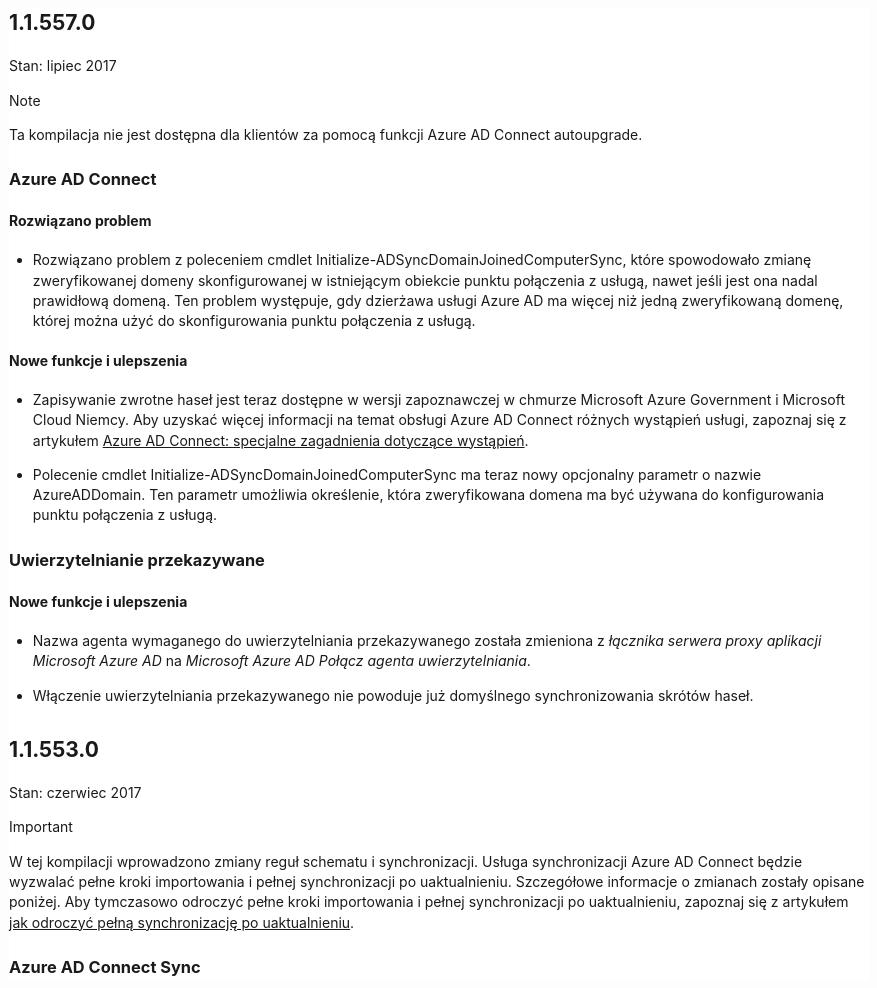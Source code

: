## <a name="115570"></a>1.1.557.0
Stan: lipiec 2017

>[!NOTE]
>Ta kompilacja nie jest dostępna dla klientów za pomocą funkcji Azure AD Connect autoupgrade.

### <a name="azure-ad-connect"></a>Azure AD Connect

#### <a name="fixed-issue"></a>Rozwiązano problem 
* Rozwiązano problem z poleceniem cmdlet Initialize-ADSyncDomainJoinedComputerSync, które spowodowało zmianę zweryfikowanej domeny skonfigurowanej w istniejącym obiekcie punktu połączenia z usługą, nawet jeśli jest ona nadal prawidłową domeną. Ten problem występuje, gdy dzierżawa usługi Azure AD ma więcej niż jedną zweryfikowaną domenę, której można użyć do skonfigurowania punktu połączenia z usługą.

#### <a name="new-features-and-improvements"></a>Nowe funkcje i ulepszenia
* Zapisywanie zwrotne haseł jest teraz dostępne w wersji zapoznawczej w chmurze Microsoft Azure Government i Microsoft Cloud Niemcy. Aby uzyskać więcej informacji na temat obsługi Azure AD Connect różnych wystąpień usługi, zapoznaj się z artykułem [Azure AD Connect: specjalne zagadnienia dotyczące wystąpień](reference-connect-instances.md).

* Polecenie cmdlet Initialize-ADSyncDomainJoinedComputerSync ma teraz nowy opcjonalny parametr o nazwie AzureADDomain. Ten parametr umożliwia określenie, która zweryfikowana domena ma być używana do konfigurowania punktu połączenia z usługą.

### <a name="pass-through-authentication"></a>Uwierzytelnianie przekazywane

#### <a name="new-features-and-improvements"></a>Nowe funkcje i ulepszenia
* Nazwa agenta wymaganego do uwierzytelniania przekazywanego została zmieniona z *łącznika serwera proxy aplikacji Microsoft Azure AD* na *Microsoft Azure AD Połącz agenta uwierzytelniania*.

* Włączenie uwierzytelniania przekazywanego nie powoduje już domyślnego synchronizowania skrótów haseł.


## <a name="115530"></a>1.1.553.0
Stan: czerwiec 2017

> [!IMPORTANT]
> W tej kompilacji wprowadzono zmiany reguł schematu i synchronizacji. Usługa synchronizacji Azure AD Connect będzie wyzwalać pełne kroki importowania i pełnej synchronizacji po uaktualnieniu. Szczegółowe informacje o zmianach zostały opisane poniżej. Aby tymczasowo odroczyć pełne kroki importowania i pełnej synchronizacji po uaktualnieniu, zapoznaj się z artykułem [jak odroczyć pełną synchronizację po uaktualnieniu](how-to-upgrade-previous-version.md#how-to-defer-full-synchronization-after-upgrade).
>
>

### <a name="azure-ad-connect-sync"></a>Azure AD Connect Sync
